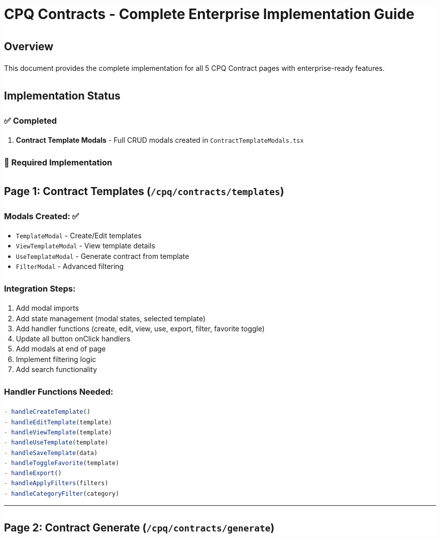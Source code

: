 # CPQ Contracts - Complete Enterprise Implementation Guide

## Overview
This document provides the complete implementation for all 5 CPQ Contract pages with enterprise-ready features.

## Implementation Status

### ✅ Completed
1. **Contract Template Modals** - Full CRUD modals created in `ContractTemplateModals.tsx`

### 🔧 Required Implementation

## Page 1: Contract Templates (`/cpq/contracts/templates`)

### Modals Created: ✅
- `TemplateModal` - Create/Edit templates
- `ViewTemplateModal` - View template details
- `UseTemplateModal` - Generate contract from template
- `FilterModal` - Advanced filtering

### Integration Steps:
1. Add modal imports
2. Add state management (modal states, selected template)
3. Add handler functions (create, edit, view, use, export, filter, favorite toggle)
4. Update all button onClick handlers
5. Add modals at end of page
6. Implement filtering logic
7. Add search functionality

### Handler Functions Needed:
```typescript
- handleCreateTemplate()
- handleEditTemplate(template)
- handleViewTemplate(template)
- handleUseTemplate(template)
- handleSaveTemplate(data)
- handleToggleFavorite(template)
- handleExport()
- handleApplyFilters(filters)
- handleCategoryFilter(category)
```

---

## Page 2: Contract Generate (`/cpq/contracts/generate`)
